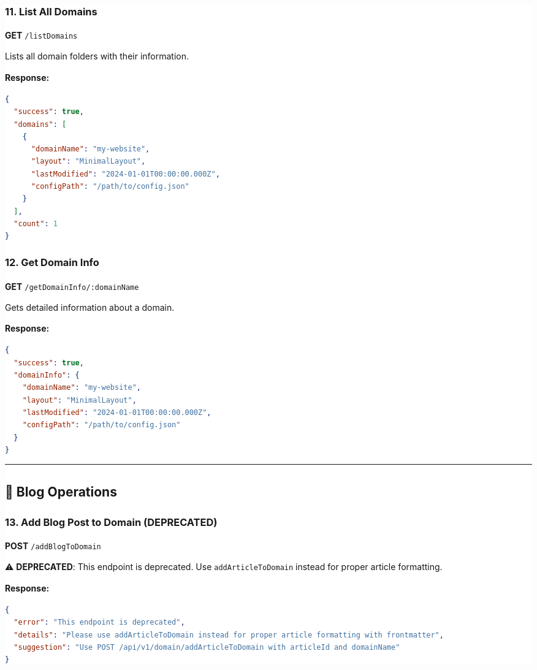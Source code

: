 ### 11. List All Domains
**GET** `/listDomains`

Lists all domain folders with their information.

**Response:**
```json
{
  "success": true,
  "domains": [
    {
      "domainName": "my-website",
      "layout": "MinimalLayout",
      "lastModified": "2024-01-01T00:00:00.000Z",
      "configPath": "/path/to/config.json"
    }
  ],
  "count": 1
}
```

### 12. Get Domain Info
**GET** `/getDomainInfo/:domainName`

Gets detailed information about a domain.

**Response:**
```json
{
  "success": true,
  "domainInfo": {
    "domainName": "my-website",
    "layout": "MinimalLayout",
    "lastModified": "2024-01-01T00:00:00.000Z",
    "configPath": "/path/to/config.json"
  }
}
```

---

## 📝 Blog Operations

### 13. Add Blog Post to Domain (DEPRECATED)
**POST** `/addBlogToDomain`

⚠️ **DEPRECATED**: This endpoint is deprecated. Use `addArticleToDomain` instead for proper article formatting.

**Response:**
```json
{
  "error": "This endpoint is deprecated",
  "details": "Please use addArticleToDomain instead for proper article formatting with frontmatter",
  "suggestion": "Use POST /api/v1/domain/addArticleToDomain with articleId and domainName"
}
```
